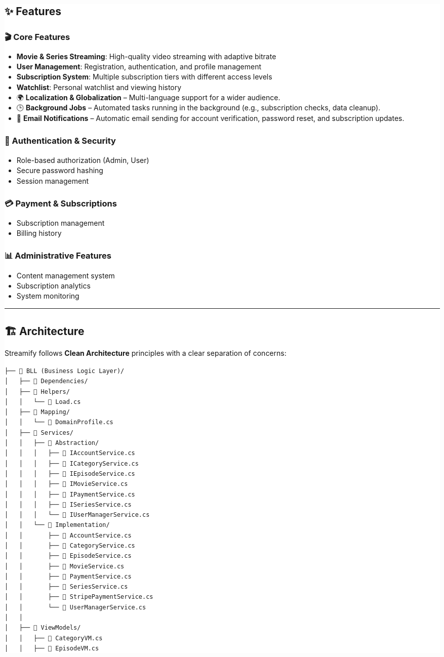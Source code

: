 ## ✨ Features

### 🎬 Core Features
- **Movie & Series Streaming**: High-quality video streaming with adaptive bitrate
- **User Management**: Registration, authentication, and profile management
- **Subscription System**: Multiple subscription tiers with different access levels
- **Watchlist**: Personal watchlist and viewing history
- 🌍 **Localization & Globalization** – Multi-language support for a wider audience.  
- 🕒 **Background Jobs** – Automated tasks running in the background (e.g., subscription checks, data cleanup).  
- 📧 **Email Notifications** – Automatic email sending for account verification, password reset, and subscription updates.  

### 🔐 Authentication & Security
- Role-based authorization (Admin, User)
- Secure password hashing
- Session management

### 💳 Payment & Subscriptions
- Subscription management
- Billing history

### 📊 Administrative Features
- Content management system
- Subscription analytics
- System monitoring

---

## 🏗️ Architecture

Streamify follows **Clean Architecture** principles with a clear separation of concerns:

```
├── 🎯 BLL (Business Logic Layer)/
│   ├── 📁 Dependencies/
│   ├── 📁 Helpers/
│   │   └── 📄 Load.cs
│   ├── 📁 Mapping/
│   │   └── 📄 DomainProfile.cs
│   ├── 📁 Services/
│   │   ├── 📁 Abstraction/
│   │   │   ├── 📄 IAccountService.cs
│   │   │   ├── 📄 ICategoryService.cs
│   │   │   ├── 📄 IEpisodeService.cs
│   │   │   ├── 📄 IMovieService.cs
│   │   │   ├── 📄 IPaymentService.cs
│   │   │   ├── 📄 ISeriesService.cs
│   │   │   └── 📄 IUserManagerService.cs
│   │   └── 📁 Implementation/
│   │       ├── 📄 AccountService.cs
│   │       ├── 📄 CategoryService.cs
│   │       ├── 📄 EpisodeService.cs
│   │       ├── 📄 MovieService.cs
│   │       ├── 📄 PaymentService.cs
│   │       ├── 📄 SeriesService.cs
│   │       ├── 📄 StripePaymentService.cs
│   │       └── 📄 UserManagerService.cs
│   │
│   ├── 📁 ViewModels/
│   │   ├── 📄 CategoryVM.cs
│   │   ├── 📄 EpisodeVM.cs
```